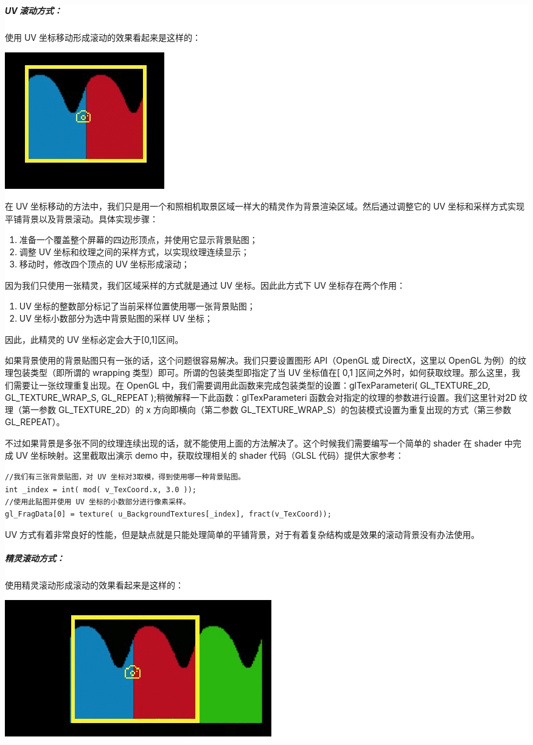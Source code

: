 ##### UV 滚动方式：

使用 UV 坐标移动形成滚动的效果看起来是这样的：

![img](../../assets/images/2019-09-13-Parallax-2d/u-101952876924lOw.gif)

在 UV 坐标移动的方法中，我们只是用一个和照相机取景区域一样大的精灵作为背景渲染区域。然后通过调整它的 UV 坐标和采样方式实现平铺背景以及背景滚动。具体实现步骤：

1. 准备一个覆盖整个屏幕的四边形顶点，并使用它显示背景贴图；
2. 调整 UV 坐标和纹理之间的采样方式，以实现纹理连续显示；
3. 移动时，修改四个顶点的 UV 坐标形成滚动；

因为我们只使用一张精灵，我们区域采样的方式就是通过 UV 坐标。因此此方式下 UV 坐标存在两个作用：

1. UV 坐标的整数部分标记了当前采样位置使用哪一张背景贴图；
2. UV 坐标小数部分为选中背景贴图的采样 UV 坐标；

因此，此精灵的 UV 坐标必定会大于[0,1]区间。

如果背景使用的背景贴图只有一张的话，这个问题很容易解决。我们只要设置图形 API（OpenGL 或 DirectX，这里以 OpenGL 为例）的纹理包装类型（即所谓的 wrapping 类型）即可。所谓的包装类型即指定了当 UV 坐标值在[ 0,1 ]区间之外时，如何获取纹理。那么这里，我们需要让一张纹理重复出现。在 OpenGL 中，我们需要调用此函数来完成包装类型的设置：glTexParameteri( GL_TEXTURE_2D, GL_TEXTURE_WRAP_S, GL_REPEAT );稍微解释一下此函数：glTexParameteri 函数会对指定的纹理的参数进行设置。我们这里针对2D 纹理（第一参数 GL_TEXTURE_2D）的 x 方向即横向（第二参数 GL_TEXTURE_WRAP_S）的包装模式设置为重复出现的方式（第三参数 GL_REPEAT）。

不过如果背景是多张不同的纹理连续出现的话，就不能使用上面的方法解决了。这个时候我们需要编写一个简单的 shader 在 shader 中完成 UV 坐标映射。这里截取出演示 demo 中，获取纹理相关的 shader 代码（GLSL 代码）提供大家参考：

```
//我们有三张背景贴图，对 UV 坐标对3取模，得到使用哪一种背景贴图。             
int _index = int( mod( v_TexCoord.x, 3.0 ));
//使用此贴图并使用 UV 坐标的小数部分进行像素采样。            
gl_FragData[0] = texture( u_BackgroundTextures[_index], fract(v_TexCoord));  
```

UV 方式有着非常良好的性能，但是缺点就是只能处理简单的平铺背景，对于有着复杂结构或是效果的滚动背景没有办法使用。

##### 精灵滚动方式：

使用精灵滚动形成滚动的效果看起来是这样的：

![img](../../assets/images/2019-09-13-Parallax-2d/u-10195287789913d.gif)
